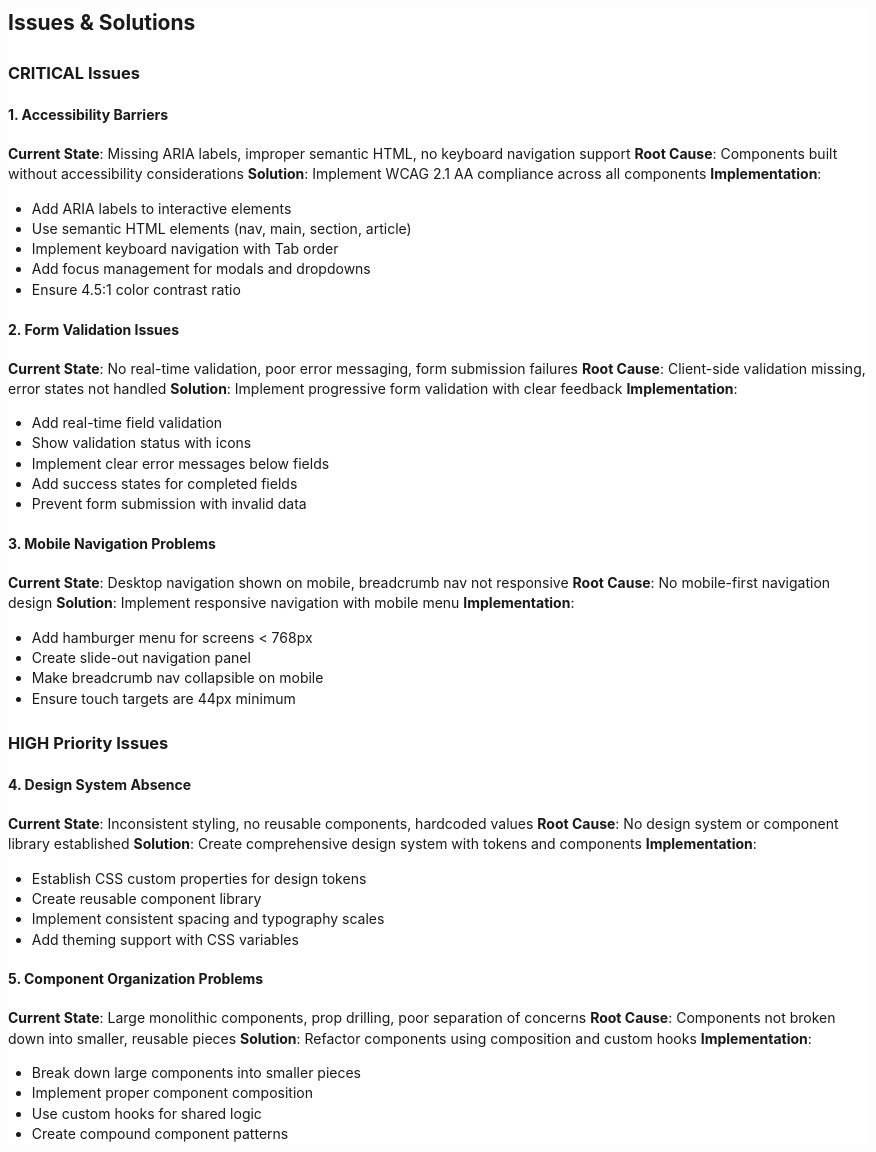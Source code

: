 ## Issues & Solutions

### CRITICAL Issues

#### 1. Accessibility Barriers
**Current State**: Missing ARIA labels, improper semantic HTML, no keyboard navigation support
**Root Cause**: Components built without accessibility considerations
**Solution**: Implement WCAG 2.1 AA compliance across all components
**Implementation**:
- Add ARIA labels to interactive elements
- Use semantic HTML elements (nav, main, section, article)
- Implement keyboard navigation with Tab order
- Add focus management for modals and dropdowns
- Ensure 4.5:1 color contrast ratio

#### 2. Form Validation Issues
**Current State**: No real-time validation, poor error messaging, form submission failures
**Root Cause**: Client-side validation missing, error states not handled
**Solution**: Implement progressive form validation with clear feedback
**Implementation**:
- Add real-time field validation
- Show validation status with icons
- Implement clear error messages below fields
- Add success states for completed fields
- Prevent form submission with invalid data

#### 3. Mobile Navigation Problems
**Current State**: Desktop navigation shown on mobile, breadcrumb nav not responsive
**Root Cause**: No mobile-first navigation design
**Solution**: Implement responsive navigation with mobile menu
**Implementation**:
- Add hamburger menu for screens < 768px
- Create slide-out navigation panel
- Make breadcrumb nav collapsible on mobile
- Ensure touch targets are 44px minimum

### HIGH Priority Issues

#### 4. Design System Absence
**Current State**: Inconsistent styling, no reusable components, hardcoded values
**Root Cause**: No design system or component library established
**Solution**: Create comprehensive design system with tokens and components
**Implementation**:
- Establish CSS custom properties for design tokens
- Create reusable component library
- Implement consistent spacing and typography scales
- Add theming support with CSS variables

#### 5. Component Organization Problems
**Current State**: Large monolithic components, prop drilling, poor separation of concerns
**Root Cause**: Components not broken down into smaller, reusable pieces
**Solution**: Refactor components using composition and custom hooks
**Implementation**:
- Break down large components into smaller pieces
- Implement proper component composition
- Use custom hooks for shared logic
- Create compound component patterns
